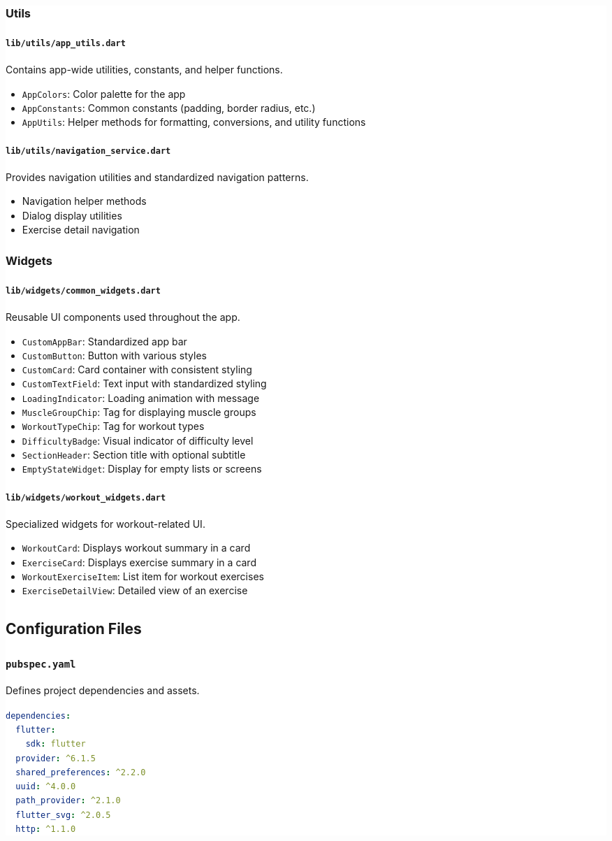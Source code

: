 ### Utils

#### `lib/utils/app_utils.dart`

Contains app-wide utilities, constants, and helper functions.

- `AppColors`: Color palette for the app
- `AppConstants`: Common constants (padding, border radius, etc.)
- `AppUtils`: Helper methods for formatting, conversions, and utility functions

#### `lib/utils/navigation_service.dart`

Provides navigation utilities and standardized navigation patterns.

- Navigation helper methods
- Dialog display utilities
- Exercise detail navigation

### Widgets

#### `lib/widgets/common_widgets.dart`

Reusable UI components used throughout the app.

- `CustomAppBar`: Standardized app bar
- `CustomButton`: Button with various styles
- `CustomCard`: Card container with consistent styling
- `CustomTextField`: Text input with standardized styling
- `LoadingIndicator`: Loading animation with message
- `MuscleGroupChip`: Tag for displaying muscle groups
- `WorkoutTypeChip`: Tag for workout types
- `DifficultyBadge`: Visual indicator of difficulty level
- `SectionHeader`: Section title with optional subtitle
- `EmptyStateWidget`: Display for empty lists or screens

#### `lib/widgets/workout_widgets.dart`

Specialized widgets for workout-related UI.

- `WorkoutCard`: Displays workout summary in a card
- `ExerciseCard`: Displays exercise summary in a card
- `WorkoutExerciseItem`: List item for workout exercises
- `ExerciseDetailView`: Detailed view of an exercise

## Configuration Files

### `pubspec.yaml`

Defines project dependencies and assets.

```yaml
dependencies:
  flutter:
    sdk: flutter
  provider: ^6.1.5
  shared_preferences: ^2.2.0
  uuid: ^4.0.0
  path_provider: ^2.1.0
  flutter_svg: ^2.0.5
  http: ^1.1.0
```

